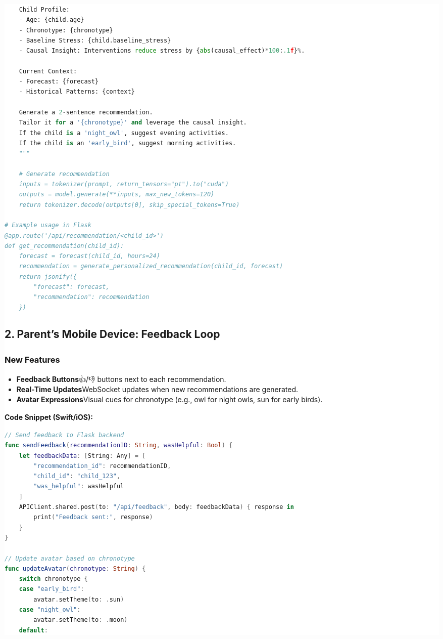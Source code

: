 ```python
    Child Profile:
    - Age: {child.age}
    - Chronotype: {chronotype}
    - Baseline Stress: {child.baseline_stress}
    - Causal Insight: Interventions reduce stress by {abs(causal_effect)*100:.1f}%.

    Current Context:
    - Forecast: {forecast}
    - Historical Patterns: {context}

    Generate a 2-sentence recommendation.
    Tailor it for a '{chronotype}' and leverage the causal insight.
    If the child is a 'night_owl', suggest evening activities.
    If the child is an 'early_bird', suggest morning activities.
    """

    # Generate recommendation
    inputs = tokenizer(prompt, return_tensors="pt").to("cuda")
    outputs = model.generate(**inputs, max_new_tokens=120)
    return tokenizer.decode(outputs[0], skip_special_tokens=True)

# Example usage in Flask
@app.route('/api/recommendation/<child_id>')
def get_recommendation(child_id):
    forecast = forecast(child_id, hours=24)
    recommendation = generate_personalized_recommendation(child_id, forecast)
    return jsonify({
        "forecast": forecast,
        "recommendation": recommendation
    })
```

## 2. Parent’s Mobile Device: Feedback Loop

### New Features

*   **Feedback Buttons**👍/👎 buttons next to each recommendation.
*   **Real-Time Updates**WebSocket updates when new recommendations are generated.
*   **Avatar Expressions**Visual cues for chronotype (e.g., owl for night owls, sun for early birds).

**Code Snippet (Swift/iOS):**
```swift
// Send feedback to Flask backend
func sendFeedback(recommendationID: String, wasHelpful: Bool) {
    let feedbackData: [String: Any] = [
        "recommendation_id": recommendationID,
        "child_id": "child_123",
        "was_helpful": wasHelpful
    ]
    APIClient.shared.post(to: "/api/feedback", body: feedbackData) { response in
        print("Feedback sent:", response)
    }
}

// Update avatar based on chronotype
func updateAvatar(chronotype: String) {
    switch chronotype {
    case "early_bird":
        avatar.setTheme(to: .sun)
    case "night_owl":
        avatar.setTheme(to: .moon)
    default:
```